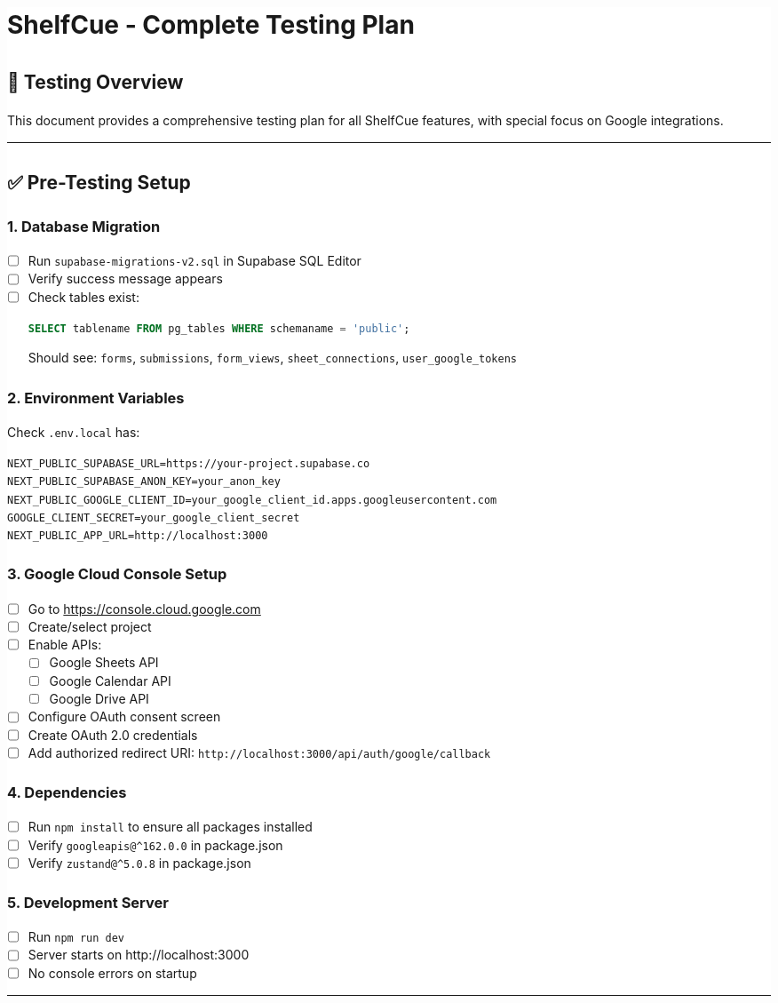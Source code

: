 # ShelfCue - Complete Testing Plan

## 🎯 Testing Overview

This document provides a comprehensive testing plan for all ShelfCue features, with special focus on Google integrations.

---

## ✅ Pre-Testing Setup

### 1. Database Migration
- [ ] Run `supabase-migrations-v2.sql` in Supabase SQL Editor
- [ ] Verify success message appears
- [ ] Check tables exist:
  ```sql
  SELECT tablename FROM pg_tables WHERE schemaname = 'public';
  ```
  Should see: `forms`, `submissions`, `form_views`, `sheet_connections`, `user_google_tokens`

### 2. Environment Variables
Check `.env.local` has:
```env
NEXT_PUBLIC_SUPABASE_URL=https://your-project.supabase.co
NEXT_PUBLIC_SUPABASE_ANON_KEY=your_anon_key
NEXT_PUBLIC_GOOGLE_CLIENT_ID=your_google_client_id.apps.googleusercontent.com
GOOGLE_CLIENT_SECRET=your_google_client_secret
NEXT_PUBLIC_APP_URL=http://localhost:3000
```

### 3. Google Cloud Console Setup
- [ ] Go to https://console.cloud.google.com
- [ ] Create/select project
- [ ] Enable APIs:
  - [ ] Google Sheets API
  - [ ] Google Calendar API
  - [ ] Google Drive API
- [ ] Configure OAuth consent screen
- [ ] Create OAuth 2.0 credentials
- [ ] Add authorized redirect URI: `http://localhost:3000/api/auth/google/callback`

### 4. Dependencies
- [ ] Run `npm install` to ensure all packages installed
- [ ] Verify `googleapis@^162.0.0` in package.json
- [ ] Verify `zustand@^5.0.8` in package.json

### 5. Development Server
- [ ] Run `npm run dev`
- [ ] Server starts on http://localhost:3000
- [ ] No console errors on startup

---
